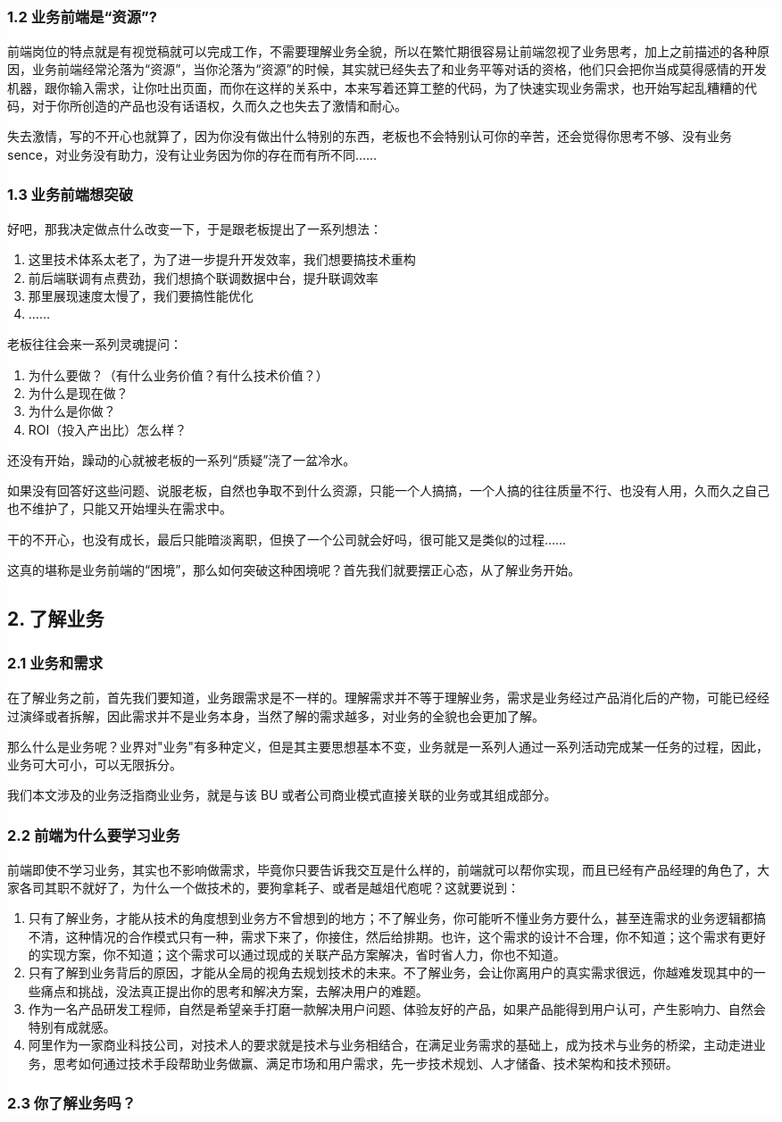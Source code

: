 ### 1.2 业务前端是“资源”?

前端岗位的特点就是有视觉稿就可以完成工作，不需要理解业务全貌，所以在繁忙期很容易让前端忽视了业务思考，加上之前描述的各种原因，业务前端经常沦落为“资源”，当你沦落为“资源”的时候，其实就已经失去了和业务平等对话的资格，他们只会把你当成莫得感情的开发机器，跟你输入需求，让你吐出页面，而你在这样的关系中，本来写着还算工整的代码，为了快速实现业务需求，也开始写起乱糟糟的代码，对于你所创造的产品也没有话语权，久而久之也失去了激情和耐心。

失去激情，写的不开心也就算了，因为你没有做出什么特别的东西，老板也不会特别认可你的辛苦，还会觉得你思考不够、没有业务 sence，对业务没有助力，没有让业务因为你的存在而有所不同……

### 1.3 业务前端想突破

好吧，那我决定做点什么改变一下，于是跟老板提出了一系列想法：

1. 这里技术体系太老了，为了进一步提升开发效率，我们想要搞技术重构
2. 前后端联调有点费劲，我们想搞个联调数据中台，提升联调效率
3. 那里展现速度太慢了，我们要搞性能优化
4. ……

老板往往会来一系列灵魂提问：

1. 为什么要做？（有什么业务价值？有什么技术价值？）
2. 为什么是现在做？
3. 为什么是你做？
4. ROI（投入产出比）怎么样？

还没有开始，躁动的心就被老板的一系列“质疑”浇了一盆冷水。

如果没有回答好这些问题、说服老板，自然也争取不到什么资源，只能一个人搞搞，一个人搞的往往质量不行、也没有人用，久而久之自己也不维护了，只能又开始埋头在需求中。

干的不开心，也没有成长，最后只能暗淡离职，但换了一个公司就会好吗，很可能又是类似的过程……

这真的堪称是业务前端的“困境”，那么如何突破这种困境呢？首先我们就要摆正心态，从了解业务开始。

## 2. 了解业务

### 2.1 业务和需求

在了解业务之前，首先我们要知道，业务跟需求是不一样的。理解需求并不等于理解业务，需求是业务经过产品消化后的产物，可能已经经过演绎或者拆解，因此需求并不是业务本身，当然了解的需求越多，对业务的全貌也会更加了解。

那么什么是业务呢？业界对"业务"有多种定义，但是其主要思想基本不变，业务就是一系列人通过一系列活动完成某一任务的过程，因此，业务可大可小，可以无限拆分。

我们本文涉及的业务泛指商业业务，就是与该 BU 或者公司商业模式直接关联的业务或其组成部分。

### 2.2 前端为什么要学习业务

前端即使不学习业务，其实也不影响做需求，毕竟你只要告诉我交互是什么样的，前端就可以帮你实现，而且已经有产品经理的角色了，大家各司其职不就好了，为什么一个做技术的，要狗拿耗子、或者是越俎代庖呢？这就要说到：

1. 只有了解业务，才能从技术的角度想到业务方不曾想到的地方；不了解业务，你可能听不懂业务方要什么，甚至连需求的业务逻辑都搞不清，这种情况的合作模式只有一种，需求下来了，你接住，然后给排期。也许，这个需求的设计不合理，你不知道；这个需求有更好的实现方案，你不知道；这个需求可以通过现成的关联产品方案解决，省时省人力，你也不知道。
2. 只有了解到业务背后的原因，才能从全局的视角去规划技术的未来。不了解业务，会让你离用户的真实需求很远，你越难发现其中的一些痛点和挑战，没法真正提出你的思考和解决方案，去解决用户的难题。
3. 作为一名产品研发工程师，自然是希望亲手打磨一款解决用户问题、体验友好的产品，如果产品能得到用户认可，产生影响力、自然会特别有成就感。
4. 阿里作为一家商业科技公司，对技术人的要求就是技术与业务相结合，在满足业务需求的基础上，成为技术与业务的桥梁，主动走进业务，思考如何通过技术手段帮助业务做赢、满足市场和用户需求，先一步技术规划、人才储备、技术架构和技术预研。

### 2.3 你了解业务吗？
